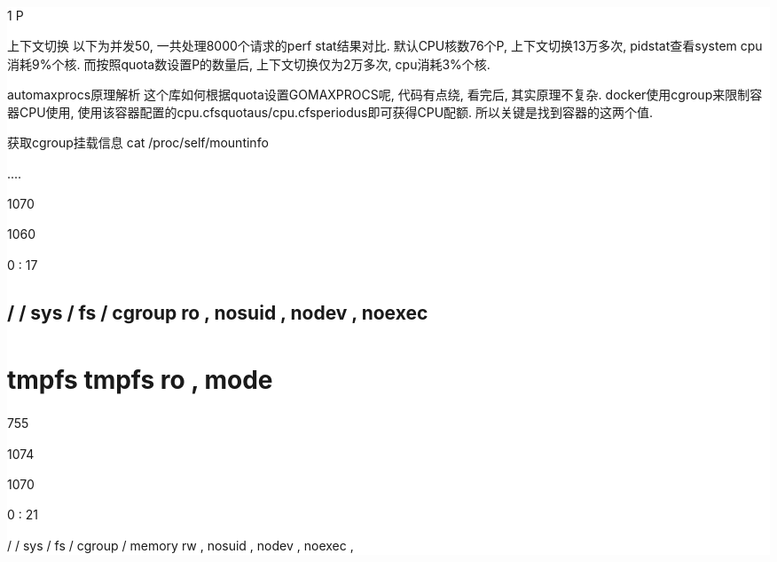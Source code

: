 1
 P

上下文切换
以下为并发50, 一共处理8000个请求的perf stat结果对比. 默认CPU核数76个P, 上下文切换13万多次, pidstat查看system cpu消耗9%个核.  而按照quota数设置P的数量后, 上下文切换仅为2万多次, cpu消耗3%个核. 







automaxprocs原理解析
这个库如何根据quota设置GOMAXPROCS呢, 代码有点绕, 看完后, 其实原理不复杂. docker使用cgroup来限制容器CPU使用, 使用该容器配置的cpu.cfsquotaus/cpu.cfsperiodus即可获得CPU配额. 所以关键是找到容器的这两个值.

获取cgroup挂载信息
cat /proc/self/mountinfo

....

1070
 
1060
 
0
:
17
 
/ /
sys
/
fs
/
cgroup ro
,
nosuid
,
nodev
,
noexec 
-
 tmpfs tmpfs ro
,
mode
=
755

1074
 
1070
 
0
:
21
 
/ /
sys
/
fs
/
cgroup
/
memory rw
,
nosuid
,
nodev
,
noexec
,